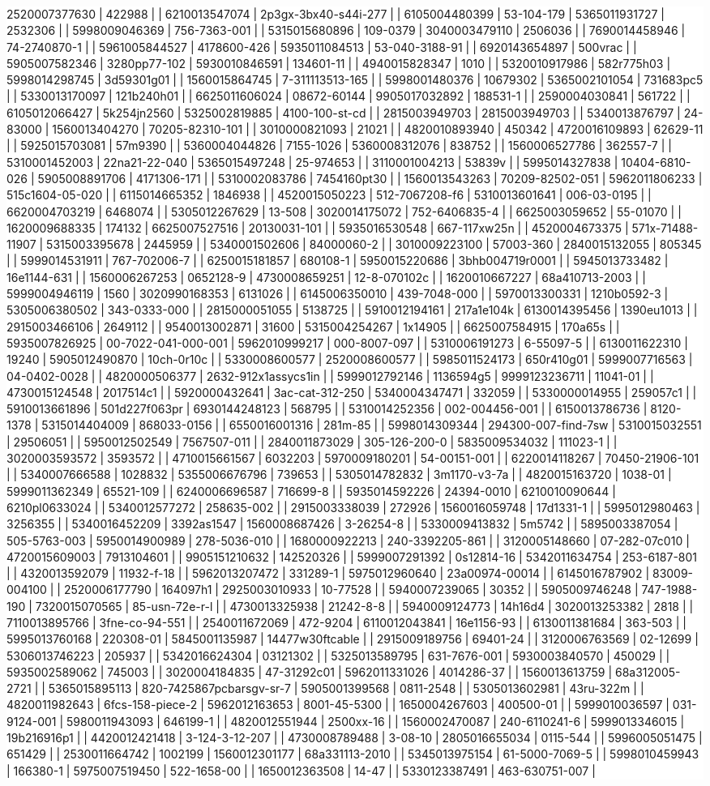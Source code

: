 2520007377630 | 422988 |  | 6210013547074 | 2p3gx-3bx40-s44i-277 |  | 6105004480399 | 53-104-179 | 
5365011931727 | 2532306 |  | 5998009046369 | 756-7363-001 |  | 5315015680896 | 109-0379 | 
3040003479110 | 2506036 |  | 7690014458946 | 74-2740870-1 |  | 5961005844527 | 4178600-426 | 
5935011084513 | 53-040-3188-91 |  | 6920143654897 | 500vrac |  | 5905007582346 | 3280pp77-102 | 
5930010846591 | 134601-11 |  | 4940015828347 | 1010 |  | 5320010917986 | 582r775h03 | 
5998014298745 | 3d59301g01 |  | 1560015864745 | 7-311113513-165 |  | 5998001480376 | 10679302 | 
5365002101054 | 731683pc5 |  | 5330013170097 | 121b240h01 |  | 6625011606024 | 08672-60144 | 
9905017032892 | 188531-1 |  | 2590004030841 | 561722 |  | 6105012066427 | 5k254jn2560 | 
5325002819885 | 4100-100-st-cd |  | 2815003949703 | 2815003949703 |  | 5340013876797 | 24-83000 | 
1560013404270 | 70205-82310-101 |  | 3010000821093 | 21021 |  | 4820010893940 | 450342 | 
4720016109893 | 62629-11 |  | 5925015703081 | 57m9390 |  | 5360004044826 | 7155-1026 | 
5360008312076 | 838752 |  | 1560006527786 | 362557-7 |  | 5310001452003 | 22na21-22-040 | 
5365015497248 | 25-974653 |  | 3110001004213 | 53839v |  | 5995014327838 | 10404-6810-026 | 
5905008891706 | 4171306-171 |  | 5310002083786 | 7454160pt30 |  | 1560013543263 | 70209-82502-051 | 
5962011806233 | 515c1604-05-020 |  | 6115014665352 | 1846938 |  | 4520015050223 | 512-7067208-f6 | 
5310013601641 | 006-03-0195 |  | 6620004703219 | 6468074 |  | 5305012267629 | 13-508 | 
3020014175072 | 752-6406835-4 |  | 6625003059652 | 55-01070 |  | 1620009688335 | 174132 | 
6625007527516 | 20130031-101 |  | 5935016530548 | 667-117xw25n |  | 4520004673375 | 571x-71488-11907 | 
5315003395678 | 2445959 |  | 5340001502606 | 84000060-2 |  | 3010009223100 | 57003-360 | 
2840015132055 | 805345 |  | 5999014531911 | 767-702006-7 |  | 6250015181857 | 680108-1 | 
5950015220686 | 3bhb004719r0001 |  | 5945013733482 | 16e1144-631 |  | 1560006267253 | 0652128-9 | 
4730008659251 | 12-8-070102c |  | 1620010667227 | 68a410713-2003 |  | 5999004946119 | 1560 | 
3020990168353 | 6131026 |  | 6145006350010 | 439-7048-000 |  | 5970013300331 | 1210b0592-3 | 
5305006380502 | 343-0333-000 |  | 2815000051055 | 5138725 |  | 5910012194161 | 217a1e104k | 
6130014395456 | 1390eu1013 |  | 2915003466106 | 2649112 |  | 9540013002871 | 31600 | 
5315004254267 | 1x14905 |  | 6625007584915 | 170a65s |  | 5935007826925 | 00-7022-041-000-001 | 
5962010999217 | 000-8007-097 |  | 5310006191273 | 6-55097-5 |  | 6130011622310 | 19240 | 
5905012490870 | 10ch-0r10c |  | 5330008600577 | 2520008600577 |  | 5985011524173 | 650r410g01 | 
5999007716563 | 04-0402-0028 |  | 4820000506377 | 2632-912x1assycs1in |  | 5999012792146 | 1136594g5 | 
9999123236711 | 11041-01 |  | 4730015124548 | 2017514c1 |  | 5920000432641 | 3ac-cat-312-250 | 
5340004347471 | 332059 |  | 5330000014955 | 259057c1 |  | 5910013661896 | 501d227f063pr | 
6930144248123 | 568795 |  | 5310014252356 | 002-004456-001 |  | 6150013786736 | 8120-1378 | 
5315014404009 | 868033-0156 |  | 6550016001316 | 281m-85 |  | 5998014309344 | 294300-007-find-7sw | 
5310015032551 | 29506051 |  | 5950012502549 | 7567507-011 |  | 2840011873029 | 305-126-200-0 | 
5835009534032 | 111023-1 |  | 3020003593572 | 3593572 |  | 4710015661567 | 6032203 | 
5970009180201 | 54-00151-001 |  | 6220014118267 | 70450-21906-101 |  | 5340007666588 | 1028832 | 
5355006676796 | 739653 |  | 5305014782832 | 3m1170-v3-7a |  | 4820015163720 | 1038-01 | 
5999011362349 | 65521-109 |  | 6240006696587 | 716699-8 |  | 5935014592226 | 24394-0010 | 
6210010090644 | 6210pl0633024 |  | 5340012577272 | 258635-002 |  | 2915003338039 | 272926 | 
1560016059748 | 17d1331-1 |  | 5995012980463 | 3256355 |  | 5340016452209 | 3392as1547 | 
1560008687426 | 3-26254-8 |  | 5330009413832 | 5m5742 |  | 5895003387054 | 505-5763-003 | 
5950014900989 | 278-5036-010 |  | 1680000922213 | 240-3392205-861 |  | 3120005148660 | 07-282-07c010 | 
4720015609003 | 7913104601 |  | 9905151210632 | 142520326 |  | 5999007291392 | 0s12814-16 | 
5342011634754 | 253-6187-801 |  | 4320013592079 | 11932-f-18 |  | 5962013207472 | 331289-1 | 
5975012960640 | 23a00974-00014 |  | 6145016787902 | 83009-004100 |  | 2520006177790 | 164097h1 | 
2925003010933 | 10-77528 |  | 5940007239065 | 30352 |  | 5905009746248 | 747-1988-190 | 
7320015070565 | 85-usn-72e-r-l |  | 4730013325938 | 21242-8-8 |  | 5940009124773 | 14h16d4 | 
3020013253382 | 2818 |  | 7110013895766 | 3fne-co-94-551 |  | 2540011672069 | 472-9204 | 
6110012043841 | 16e1156-93 |  | 6130011381684 | 363-503 |  | 5995013760168 | 220308-01 | 
5845001135987 | 14477w30ftcable |  | 2915009189756 | 69401-24 |  | 3120006763569 | 02-12699 | 
5306013746223 | 205937 |  | 5342016624304 | 03121302 |  | 5325013589795 | 631-7676-001 | 
5930003840570 | 450029 |  | 5935002589062 | 745003 |  | 3020004184835 | 47-31292c01 | 
5962011331026 | 4014286-37 |  | 1560013613759 | 68a312005-2721 |  | 5365015895113 | 820-7425867pcbarsgv-sr-7 | 
5905001399568 | 0811-2548 |  | 5305013602981 | 43ru-322m |  | 4820011982643 | 6fcs-158-piece-2 | 
5962012163653 | 8001-45-5300 |  | 1650004267603 | 400500-01 |  | 5999010036597 | 031-9124-001 | 
5980011943093 | 646199-1 |  | 4820012551944 | 2500xx-16 |  | 1560002470087 | 240-6110241-6 | 
5999013346015 | 19b216916p1 |  | 4420012421418 | 3-124-3-12-207 |  | 4730008789488 | 3-08-10 | 
2805016655034 | 0115-544 |  | 5996005051475 | 651429 |  | 2530011664742 | 1002199 | 
1560012301177 | 68a331113-2010 |  | 5345013975154 | 61-5000-7069-5 |  | 5998010459943 | 166380-1 | 
5975007519450 | 522-1658-00 |  | 1650012363508 | 14-47 |  | 5330123387491 | 463-630751-007 | 